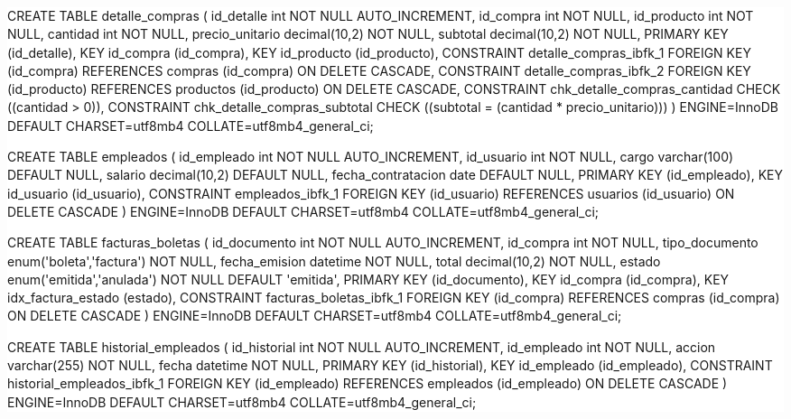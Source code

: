 CREATE TABLE detalle_compras (
  id_detalle int NOT NULL AUTO_INCREMENT,
  id_compra int NOT NULL,
  id_producto int NOT NULL,
  cantidad int NOT NULL,
  precio_unitario decimal(10,2) NOT NULL,
  subtotal decimal(10,2) NOT NULL,
  PRIMARY KEY (id_detalle),
  KEY id_compra (id_compra),
  KEY id_producto (id_producto),
  CONSTRAINT detalle_compras_ibfk_1 FOREIGN KEY (id_compra) REFERENCES compras (id_compra) ON DELETE CASCADE,
  CONSTRAINT detalle_compras_ibfk_2 FOREIGN KEY (id_producto) REFERENCES productos (id_producto) ON DELETE CASCADE,
  CONSTRAINT chk_detalle_compras_cantidad CHECK ((cantidad > 0)),
  CONSTRAINT chk_detalle_compras_subtotal CHECK ((subtotal = (cantidad * precio_unitario)))
) ENGINE=InnoDB DEFAULT CHARSET=utf8mb4 COLLATE=utf8mb4_general_ci;

CREATE TABLE empleados (
  id_empleado int NOT NULL AUTO_INCREMENT,
  id_usuario int NOT NULL,
  cargo varchar(100) DEFAULT NULL,
  salario decimal(10,2) DEFAULT NULL,
  fecha_contratacion date DEFAULT NULL,
  PRIMARY KEY (id_empleado),
  KEY id_usuario (id_usuario),
  CONSTRAINT empleados_ibfk_1 FOREIGN KEY (id_usuario) REFERENCES usuarios (id_usuario) ON DELETE CASCADE
) ENGINE=InnoDB DEFAULT CHARSET=utf8mb4 COLLATE=utf8mb4_general_ci;

CREATE TABLE facturas_boletas (
  id_documento int NOT NULL AUTO_INCREMENT,
  id_compra int NOT NULL,
  tipo_documento enum('boleta','factura') NOT NULL,
  fecha_emision datetime NOT NULL,
  total decimal(10,2) NOT NULL,
  estado enum('emitida','anulada') NOT NULL DEFAULT 'emitida',
  PRIMARY KEY (id_documento),
  KEY id_compra (id_compra),
  KEY idx_factura_estado (estado),
  CONSTRAINT facturas_boletas_ibfk_1 FOREIGN KEY (id_compra) REFERENCES compras (id_compra) ON DELETE CASCADE
) ENGINE=InnoDB DEFAULT CHARSET=utf8mb4 COLLATE=utf8mb4_general_ci;

CREATE TABLE historial_empleados (
  id_historial int NOT NULL AUTO_INCREMENT,
  id_empleado int NOT NULL,
  accion varchar(255) NOT NULL,
  fecha datetime NOT NULL,
  PRIMARY KEY (id_historial),
  KEY id_empleado (id_empleado),
  CONSTRAINT historial_empleados_ibfk_1 FOREIGN KEY (id_empleado) REFERENCES empleados (id_empleado) ON DELETE CASCADE
) ENGINE=InnoDB DEFAULT CHARSET=utf8mb4 COLLATE=utf8mb4_general_ci;
